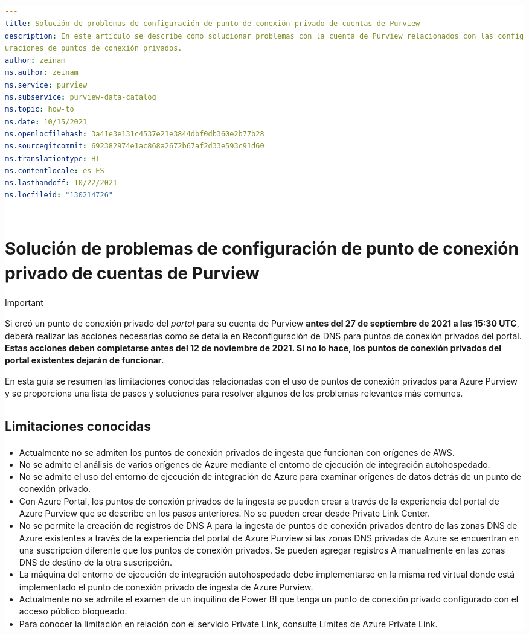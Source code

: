 ```yaml
---
title: Solución de problemas de configuración de punto de conexión privado de cuentas de Purview
description: En este artículo se describe cómo solucionar problemas con la cuenta de Purview relacionados con las configuraciones de puntos de conexión privados.
author: zeinam
ms.author: zeinam
ms.service: purview
ms.subservice: purview-data-catalog
ms.topic: how-to
ms.date: 10/15/2021
ms.openlocfilehash: 3a41e3e131c4537e21e3844dbf0db360e2b77b28
ms.sourcegitcommit: 692382974e1ac868a2672b67af2d33e593c91d60
ms.translationtype: HT
ms.contentlocale: es-ES
ms.lasthandoff: 10/22/2021
ms.locfileid: "130214726"
---
```

# <a name="troubleshooting-private-endpoint-configuration-for-purview-accounts"></a>Solución de problemas de configuración de punto de conexión privado de cuentas de Purview

> [!IMPORTANT]
> Si creó un punto de conexión privado del _portal_ para su cuenta de Purview **antes del 27 de septiembre de 2021 a las 15:30 UTC**, deberá realizar las acciones necesarias como se detalla en [Reconfiguración de DNS para puntos de conexión privados del portal](./catalog-private-link.md#reconfigure-dns-for-portal-private-endpoints). **Estas acciones deben completarse antes del 12 de noviembre de 2021. Si no lo hace, los puntos de conexión privados del portal existentes dejarán de funcionar**.

En esta guía se resumen las limitaciones conocidas relacionadas con el uso de puntos de conexión privados para Azure Purview y se proporciona una lista de pasos y soluciones para resolver algunos de los problemas relevantes más comunes. 

## <a name="known-limitations"></a>Limitaciones conocidas

- Actualmente no se admiten los puntos de conexión privados de ingesta que funcionan con orígenes de AWS.
- No se admite el análisis de varios orígenes de Azure mediante el entorno de ejecución de integración autohospedado.
- No se admite el uso del entorno de ejecución de integración de Azure para examinar orígenes de datos detrás de un punto de conexión privado.
- Con Azure Portal, los puntos de conexión privados de la ingesta se pueden crear a través de la experiencia del portal de Azure Purview que se describe en los pasos anteriores. No se pueden crear desde Private Link Center.
- No se permite la creación de registros de DNS A para la ingesta de puntos de conexión privados dentro de las zonas DNS de Azure existentes a través de la experiencia del portal de Azure Purview si las zonas DNS privadas de Azure se encuentran en una suscripción diferente que los puntos de conexión privados. Se pueden agregar registros A manualmente en las zonas DNS de destino de la otra suscripción. 
- La máquina del entorno de ejecución de integración autohospedado debe implementarse en la misma red virtual donde está implementado el punto de conexión privado de ingesta de Azure Purview.
- Actualmente no se admite el examen de un inquilino de Power BI que tenga un punto de conexión privado configurado con el acceso público bloqueado.
- Para conocer la limitación en relación con el servicio Private Link, consulte [Límites de Azure Private Link](../azure-resource-manager/management/azure-subscription-service-limits.md#private-link-limits).
